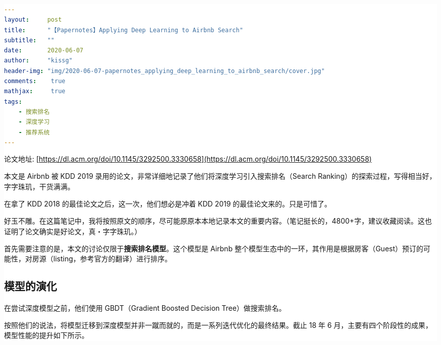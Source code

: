 ```yaml
---
layout:	    post
title:      "【Papernotes】Applying Deep Learning to Airbnb Search"
subtitle:   ""
date:       2020-06-07
author:     "kissg"
header-img: "img/2020-06-07-papernotes_applying_deep_learning_to_airbnb_search/cover.jpg"
comments:    true
mathjax:     true
tags:
    - 搜索排名
    - 深度学习
    - 推荐系统
---
```


论文地址: [https://dl.acm.org/doi/10.1145/3292500.3330658](https://dl.acm.org/doi/10.1145/3292500.3330658)

本文是 Airbnb 被 KDD 2019 录用的论文，非常详细地记录了他们将深度学习引入搜索排名（Search Ranking）的探索过程，写得相当好，字字珠玑，干货满满。

在拿了 KDD 2018 的最佳论文之后，这一次，他们想必是冲着 KDD 2019 的最佳论文来的。只是可惜了。

好玉不雕。在这篇笔记中，我将按照原文的顺序，尽可能原原本本地记录本文的重要内容。（笔记挺长的，4800+字，建议收藏阅读。这也证明了论文确实是好论文，真・字字珠玑。）

首先需要注意的是，本文的讨论仅限于**搜索排名模型**。这个模型是 Airbnb 整个模型生态中的一环，其作用是根据房客（Guest）预订的可能性，对房源（listing，参考官方的翻译）进行排序。

## 模型的演化

在尝试深度模型之前，他们使用 GBDT（Gradient Boosted Decision Tree）做搜索排名。

按照他们的说法，将模型迁移到深度模型并非一蹴而就的，而是一系列迭代优化的最终结果。截止 18 年 6 月，主要有四个阶段性的成果，模型性能的提升如下所示。
